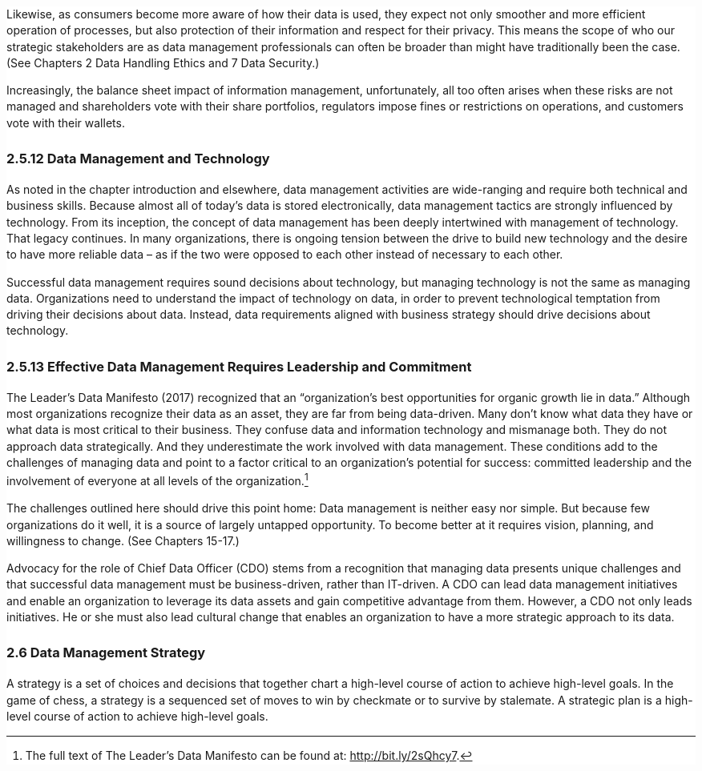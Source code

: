 Likewise, as consumers become more aware of how their data is used, they expect not only smoother and more efficient operation of processes, but also protection of their information and respect for their privacy. This means the scope of who our strategic stakeholders are as data management professionals can often be broader than might have traditionally been the case. (See Chapters 2 Data Handling Ethics and 7 Data Security.)

Increasingly, the balance sheet impact of information management, unfortunately, all too often arises when these risks are not managed and shareholders vote with their share portfolios, regulators impose fines or restrictions on operations, and customers vote with their wallets.

### 2.5.12 Data Management and Technology

As noted in the chapter introduction and elsewhere, data management activities are wide-ranging and require both technical and business skills. Because almost all of today’s data is stored electronically, data management tactics are strongly influenced by technology. From its inception, the concept of data management has been deeply intertwined with management of technology. That legacy continues. In many organizations, there is ongoing tension between the drive to build new technology and the desire to have more reliable data – as if the two were opposed to each other instead of necessary to each other. 

Successful data management requires sound decisions about technology, but managing technology is not the same as managing data. Organizations need to understand the impact of technology on data, in order to prevent technological temptation from driving their decisions about data. Instead, data requirements aligned with business strategy should drive decisions about technology. 

### 2.5.13 Effective Data Management Requires Leadership and Commitment

The Leader’s Data Manifesto (2017) recognized that an “organization’s best opportunities for organic growth lie in data.” Although most organizations recognize their data as an asset, they are far from being data-driven. Many don’t know what data they have or what data is most critical to their business. They confuse data and information technology and mismanage both. They do not approach data strategically. And they underestimate the work involved with data management. These conditions add to the challenges of managing data and point to a factor critical to an organization’s potential for success: committed leadership and the involvement of everyone at all levels of the organization.[^11] 

The challenges outlined here should drive this point home: Data management is neither easy nor simple. But because few organizations do it well, it is a source of largely untapped opportunity. To become better at it requires vision, planning, and willingness to change. (See Chapters 15-17.) 

Advocacy for the role of Chief Data Officer (CDO) stems from a recognition that managing data presents unique challenges and that successful data management must be business-driven, rather than IT-driven. A CDO can lead data management initiatives and enable an organization to leverage its data assets and gain competitive advantage from them. However, a CDO not only leads initiatives. He or she must also lead cultural change that enables an organization to have a more strategic approach to its data.

### 2.6 Data Management Strategy 

A strategy is a set of choices and decisions that together chart a high-level course of action to achieve high-level goals. In the game of chess, a strategy is a sequenced set of moves to win by checkmate or to survive by stalemate. A strategic plan is a high-level course of action to achieve high-level goals.


[^11]: The full text of The Leader’s Data Manifesto can be found at: http://bit.ly/2sQhcy7.
[^15]: http://bit.ly/2sTusD0.
[^1]: Google ‘data as currency’, ‘data as life blood’, and ‘the new oil’, for numerous references.
[^2]: The New Oxford American Dictionary defines data as “facts and statistics collected together for analysis.” The American Society for Quality (ASQ) defines data as “A set of collected facts” and describes two kinds of numerical data: measured or variable and counted or attributed. The International Standards Organization (ISO) defines data as “re-interpretable
[^3]: [http://ubm.io/2c4yPOJ]() (Accessed 20016-12-04). http://bit.ly/1rOQkt1 (Accessed 20016-12-04)
[^4]: For additional information on the constructed-ness of data see: Kent, Data and Reality (2012) and Devlin, Business
[^5]: See English, 1999 and DAMA, 2009
[^6]: This section derives from Redman, Thomas. Data Quality for the Information Age (1996) pp. 41-42, 232-36; and Data Driven (2008), Chapter One, “The Wondrous and Perilous Properties of Data and Information.” 
[^7]: While the DMBOK2 was preparing to go to press, another means of valuing data was in the news: Wannacry ransomware attack (17 May 2017) impacted more than 100K organizations in 150 countries. The culprits used the software to hold data hostage until victims paid ransom to get their data released. http://bit.ly/2tNoyQ7.
[^8]: For case studies and examples, see Aiken and Billings, Monetizing Data Management (2014).
[^9]: Reported in Redman, Thomas. “Bad Data Costs U.S. $3 Trillion per Year.” Harvard Business Review. 22 September 2016. https://hbr.org/2016/09/bad-data-costs-the-u-s-3-trillion-per-year
[^10]: See McGilvray (2008) and English (1999) for information on the product lifecycle and data.
[^11]: The full text of The Leader’s Data Manifesto can be found at: http://bit.ly/2sQhcy7.
[^12]: Adapted by Henderson and Venkatraman.
[^13]: See also: Business IT Alignment Blog, The Amsterdam Information Model (AIM) 9-Cells (posted 2010-12-08). https://businessitalignment.wordpress.com/tag/amsterdam-information-model/ Frameworks for IT Management, Chapter 13. Van Haren Publishing, 2006. http://bit.ly/2sq2Ow1. 
[^14]: Adapted from Maas.
[^15]: [http://bit.ly/2sTusD0](http://bit.ly/2sTusD0).
[^16]: DAMA International does not endorse specific tools or vendors.
[^17]: Golden Pyramid figure copyright Data BluePrint, used with permission.